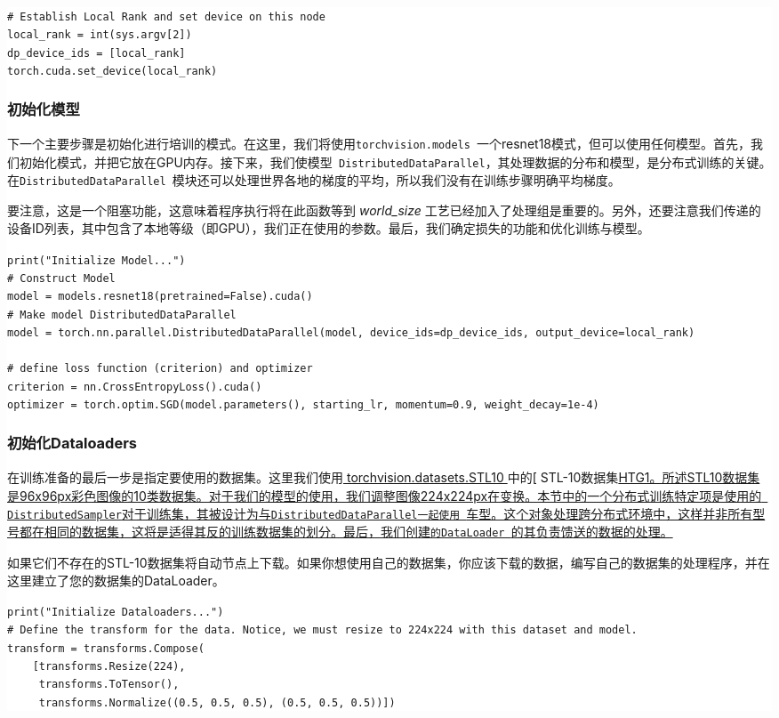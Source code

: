     
    # Establish Local Rank and set device on this node
    local_rank = int(sys.argv[2])
    dp_device_ids = [local_rank]
    torch.cuda.set_device(local_rank)
    

### 初始化模型

下一个主要步骤是初始化进行培训的模式。在这里，我们将使用`torchvision.models
`一个resnet18模式，但可以使用任何模型。首先，我们初始化模式，并把它放在GPU内存。接下来，我们使模型`
DistributedDataParallel`，其处理数据的分布和模型，是分布式训练的关键。在`DistributedDataParallel
`模块还可以处理世界各地的梯度的平均，所以我们没有在训练步骤明确平均梯度。

要注意，这是一个阻塞功能，这意味着程序执行将在此函数等到 _world_size_
工艺已经加入了处理组是重要的。另外，还要注意我们传递的设备ID列表，其中包含了本地等级（即GPU），我们正在使用的参数。最后，我们确定损失的功能和优化训练与模型。

    
    
    print("Initialize Model...")
    # Construct Model
    model = models.resnet18(pretrained=False).cuda()
    # Make model DistributedDataParallel
    model = torch.nn.parallel.DistributedDataParallel(model, device_ids=dp_device_ids, output_device=local_rank)
    
    # define loss function (criterion) and optimizer
    criterion = nn.CrossEntropyLoss().cuda()
    optimizer = torch.optim.SGD(model.parameters(), starting_lr, momentum=0.9, weight_decay=1e-4)
    

### 初始化Dataloaders

在训练准备的最后一步是指定要使用的数据集。这里我们使用[ torchvision.datasets.STL10
](https://pytorch.org/docs/stable/torchvision/datasets.html#torchvision.datasets.STL10)中的[
STL-10数据集[HTG1。所述STL10数据集是96x96px彩色图像的10类数据集。对于我们的模型的使用，我们调整图像224x224px在变换。本节中的一个分布式训练特定项是使用的`
DistributedSampler`对于训练集，其被设计为与`DistributedDataParallel一起使用
`车型。这个对象处理跨分布式环境中，这样并非所有型号都在相同的数据集，这将是适得其反的训练数据集的划分。最后，我们创建`的DataLoader
`的其负责馈送的数据的处理。](https://cs.stanford.edu/~acoates/stl10/)

如果它们不存在的STL-10数据集将自动节点上下载。如果你想使用自己的数据集，你应该下载的数据，编写自己的数据集的处理程序，并在这里建立了您的数据集的DataLoader。

    
    
    print("Initialize Dataloaders...")
    # Define the transform for the data. Notice, we must resize to 224x224 with this dataset and model.
    transform = transforms.Compose(
        [transforms.Resize(224),
         transforms.ToTensor(),
         transforms.Normalize((0.5, 0.5, 0.5), (0.5, 0.5, 0.5))])
    